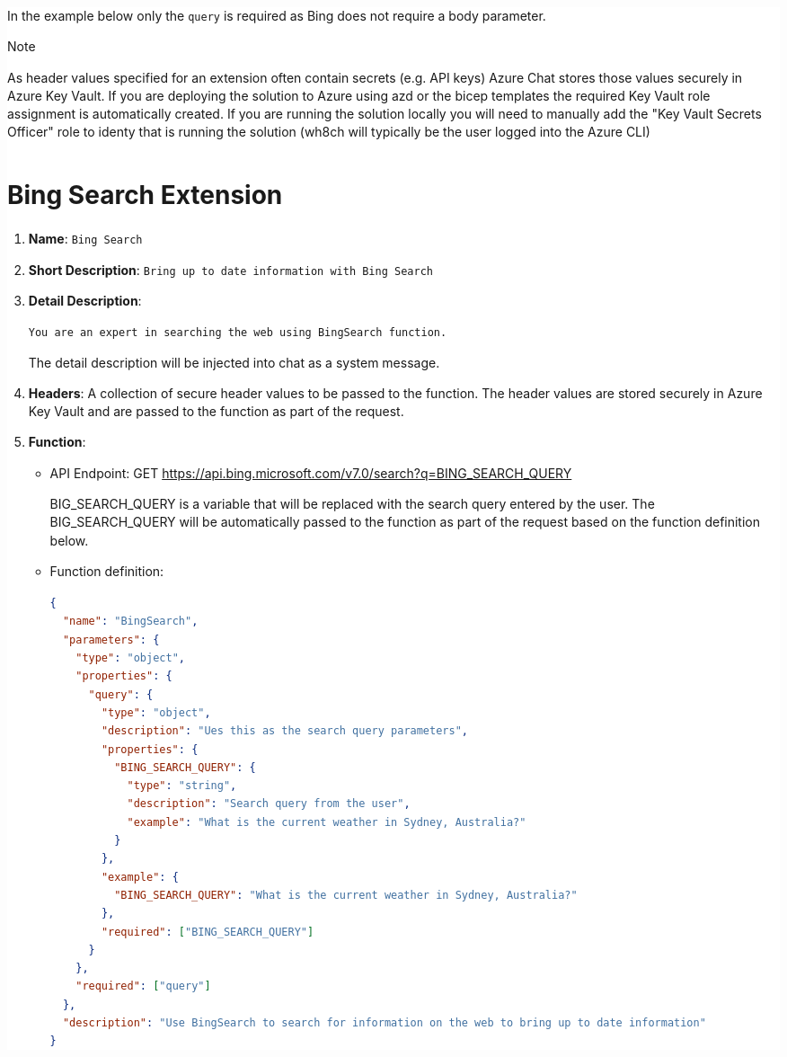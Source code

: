 In the example below only the `query` is required as Bing does not require a body parameter.

> [!NOTE]
> As header values specified for an extension often contain secrets (e.g. API keys) Azure Chat stores those values securely in Azure Key Vault. If you are deploying the solution to Azure using azd or the bicep templates the required Key Vault role assignment is automatically created. If you are running the solution locally you will need to manually add the "Key Vault Secrets Officer" role to identy that is running the solution (wh8ch will typically be the user logged into the Azure CLI)

# Bing Search Extension

1.  **Name**: `Bing Search`
2.  **Short Description**: `Bring up to date information with Bing Search`
3.  **Detail Description**:

    ```markdown
    You are an expert in searching the web using BingSearch function.
    ```

    The detail description will be injected into chat as a system message.

4.  **Headers**: A collection of secure header values to be passed to the function. The header values are stored securely in Azure Key Vault and are passed to the function as part of the request.

5.  **Function**:

    - API Endpoint: GET https://api.bing.microsoft.com/v7.0/search?q=BING_SEARCH_QUERY

      BIG_SEARCH_QUERY is a variable that will be replaced with the search query entered by the user. The BIG_SEARCH_QUERY will be automatically passed to the function as part of the request based on the function definition below.

    - Function definition:

      ```json
      {
        "name": "BingSearch",
        "parameters": {
          "type": "object",
          "properties": {
            "query": {
              "type": "object",
              "description": "Ues this as the search query parameters",
              "properties": {
                "BING_SEARCH_QUERY": {
                  "type": "string",
                  "description": "Search query from the user",
                  "example": "What is the current weather in Sydney, Australia?"
                }
              },
              "example": {
                "BING_SEARCH_QUERY": "What is the current weather in Sydney, Australia?"
              },
              "required": ["BING_SEARCH_QUERY"]
            }
          },
          "required": ["query"]
        },
        "description": "Use BingSearch to search for information on the web to bring up to date information"
      }
      ```
